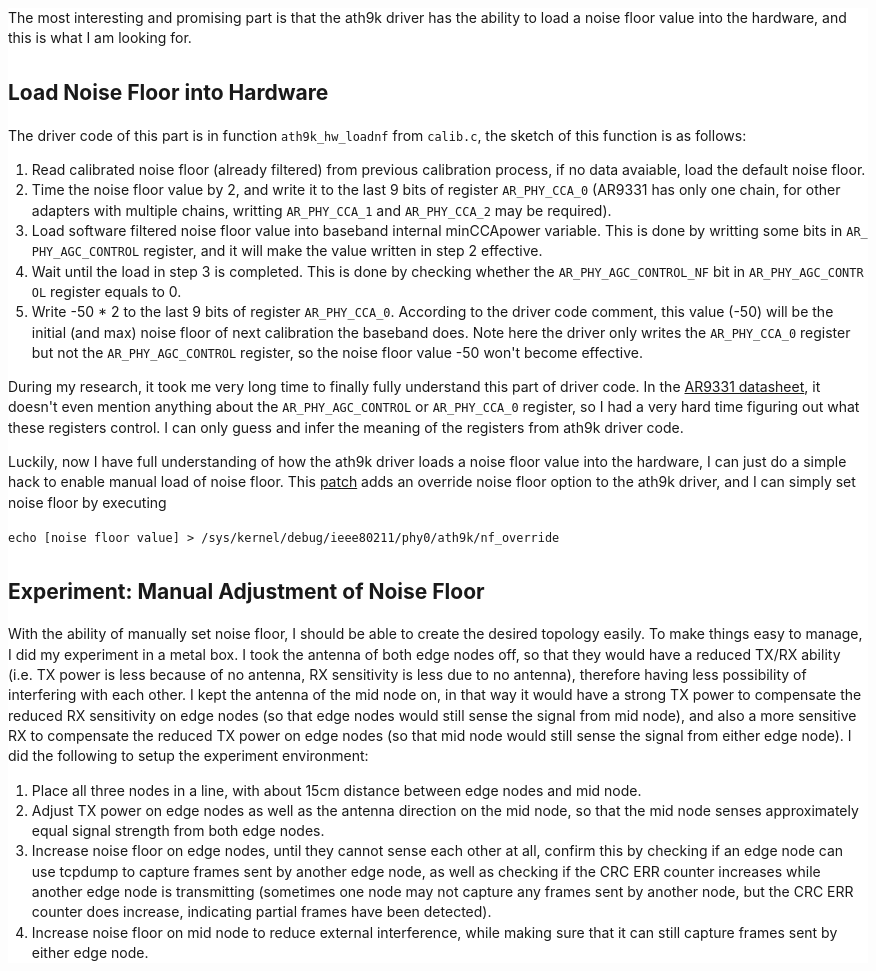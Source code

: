 The most interesting and promising part is that the ath9k driver has the ability to load a noise floor value into the hardware, and this is what I am looking for.
## Load Noise Floor into Hardware
The driver code of this part is in function ```ath9k_hw_loadnf``` from ```calib.c```, the sketch of this function is as follows:
1. Read calibrated noise floor (already filtered) from previous calibration process, if no data avaiable, load the default noise floor.
2. Time the noise floor value by 2, and write it to the last 9 bits of register ```AR_PHY_CCA_0``` (AR9331 has only one chain, for other adapters with multiple chains, writting ```AR_PHY_CCA_1``` and ```AR_PHY_CCA_2``` may be required).
3. Load software filtered noise floor value into baseband internal minCCApower variable. This is done by writting some bits in ```AR_PHY_AGC_CONTROL``` register, and it will make the value written in step 2 effective.
4. Wait until the load in step 3 is completed. This is done by checking whether the ```AR_PHY_AGC_CONTROL_NF``` bit in ```AR_PHY_AGC_CONTROL``` register equals to 0.
5. Write -50 * 2 to the last 9 bits of register ```AR_PHY_CCA_0```. According to the driver code comment, this value (-50) will be the initial (and max) noise floor of next calibration the baseband does. Note here the driver only writes the ```AR_PHY_CCA_0``` register but not the ```AR_PHY_AGC_CONTROL``` register, so the noise floor value -50 won't become effective.

During my research, it took me very long time to finally fully understand this part of driver code. In the [AR9331 datasheet](https://www.openhacks.com/uploadsproductos/ar9331_datasheet.pdf), it doesn't even mention anything about the ```AR_PHY_AGC_CONTROL``` or ```AR_PHY_CCA_0``` register, so I had a very hard time figuring out what these registers control. I can only guess and infer the meaning of the registers from ath9k driver code.

Luckily, now I have full understanding of how the ath9k driver loads a noise floor value into the hardware, I can just do a simple hack to enable manual load of noise floor. This [patch](https://github.com/JackWindows/OpenWRT-14.07-JS9331/commit/791d942f048f0291eea2f0c0f9f45e3f86d11edd) adds an override noise floor option to the ath9k driver, and I can simply set noise floor by executing
```
echo [noise floor value] > /sys/kernel/debug/ieee80211/phy0/ath9k/nf_override
```
## Experiment: Manual Adjustment of Noise Floor
With the ability of manually set noise floor, I should be able to create the desired topology easily. To make things easy to manage, I did my experiment in a metal box. I took the antenna of both edge nodes off, so that they would have a reduced TX/RX ability (i.e. TX power is less because of no antenna, RX sensitivity is less due to no antenna), therefore having less possibility of interfering with each other. I kept the antenna of the mid node on, in that way it would have a strong TX power to compensate the reduced RX sensitivity on edge nodes (so that edge nodes would still sense the signal from mid node), and also a more sensitive RX to compensate the reduced TX power on edge nodes (so that mid node would still sense the signal from either edge node). I did the following to setup the experiment environment:
1. Place all three nodes in a line, with about 15cm distance between edge nodes and mid node.
2. Adjust TX power on edge nodes as well as the antenna direction on the mid node, so that the mid node senses approximately equal signal strength from both edge nodes.
3. Increase noise floor on edge nodes, until they cannot sense each other at all, confirm this by checking if an edge node can use tcpdump to capture frames sent by another edge node, as well as checking if the CRC ERR counter increases while another edge node is transmitting (sometimes one node may not capture any frames sent by another node, but the CRC ERR counter does increase, indicating partial frames have been detected).
4. Increase noise floor on mid node to reduce external interference, while making sure that it can still capture frames sent by either edge node.
